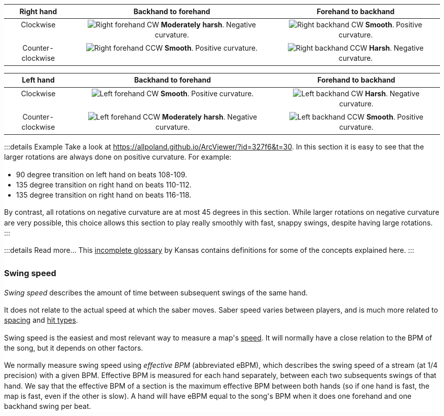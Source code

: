 

| **Right hand** | Backhand to forehand | Forehand to backhand |
| :-: | :-: | :-: |
| Clockwise | ![Right forehand CW](/.assets/images/mapping/right_forehand_cw.png) **Moderately harsh**. Negative curvature. | ![Right backhand CW](/.assets/images/mapping/right_backhand_cw.png) **Smooth**. Positive curvature. |
| Counter-clockwise | ![Right forehand CCW](/.assets/images/mapping/right_forehand_ccw.png) **Smooth**. Positive curvature. | ![Right backhand CCW](/.assets/images/mapping/right_backhand_ccw.png) **Harsh**. Negative curvature. |


| **Left hand** | Backhand to forehand | Forehand to backhand |
| :-: | :-: | :-: |
| Clockwise | ![Left forehand CW](/.assets/images/mapping/left_forehand_cw.png) **Smooth**. Positive curvature. | ![Left backhand CW](/.assets/images/mapping/left_backhand_cw.png) **Harsh**. Negative curvature. |
| Counter-clockwise | ![Left forehand CCW](/.assets/images/mapping/left_forehand_ccw.png) **Moderately harsh**. Negative curvature. | ![Left backhand CCW](/.assets/images/mapping/left_backhand_ccw.png) **Smooth**. Positive curvature. |



:::details Example
Take a look at <https://allpoland.github.io/ArcViewer/?id=327f6&t=30>. In this section it is easy to see that
the larger rotations are always done on positive curvature. For example:

- 90 degree transition on left hand on beats 108-109.
- 135 degree transition on right hand on beats 110-112.
- 135 degree transition on right hand on beats 116-118.

By contrast, all rotations on negative curvature are at most 45 degrees in this section. While larger rotations
on negative curvature are very possible, this choice allows this section to play really smoothly with fast,
snappy swings, despite having large rotations.
:::

:::details Read more...
This [incomplete glossary](https://docs.google.com/document/d/16hydw1Vob9uDK3VTpwXn9ov0o-kp_xgm9jpPduOwOJ4/edit?usp=sharing)
by Kansas contains definitions for some of the concepts explained here.
:::

### Swing speed

_Swing speed_ describes the amount of time between subsequent swings of the same hand.

It does not relate to the actual speed at which the saber moves. Saber speed varies between players,
and is much more related to [spacing](#spacing) and [hit types](#handedness-and-hit-type).

Swing speed is the easiest and most relevant way to measure a map's [speed](#speed).
It will normally have a close relation to the BPM of the song, but it depends on other factors.

We normally measure swing speed using _effective BPM_ (abbreviated eBPM), which describes the swing speed
of a stream (at 1/4 precision) with a given BPM. Effective BPM is measured for each hand separately, between
each two subsequents swings of that hand. We say that the effective BPM of a section is the maximum effective BPM
between both hands (so if one hand is fast, the map is fast, even if the other is slow).
A hand will have eBPM equal to the song's BPM when it does one forehand and one backhand swing per beat.

